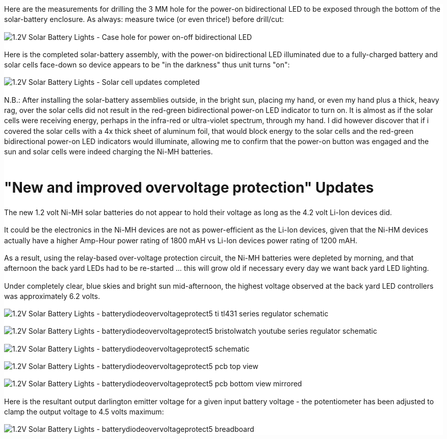 Here are the measurements for drilling the 3 MM hole for the power-on bidirectional LED to be exposed through the bottom of the solar-battery enclosure.  As always: measure twice (or even thrice!) before drill/cut:

![1.2V Solar Battery Lights - Case hole for power on-off bidirectional LED](/images/analog-solar-lights-1.2V-1800mAH-ni-mh-aa--hacking-17-case-hole-for-power-on-off-polar-bidirectional-led-IMG_0158-20240325.JPG)

Here is the completed solar-battery assembly, with the power-on bidirectional LED illuminated due to a fully-charged battery and solar cells face-down so device appears to be "in the darkness" thus unit turns "on":

![1.2V Solar Battery Lights - Solar cell updates completed](/images/analog-solar-lights-1.2V-1800mAH-ni-mh-aa--hacking-26-solar-cell-updates-completed-IMG_0176-20240326.JPG)

N.B.: After installing the solar-battery assemblies outside, in the bright sun, placing my hand, or even my hand plus a thick, heavy rag, over the solar cells did not result in the red-green bidirectional power-on LED indicator to turn on.  It is almost as if the solar cells were receiving energy, perhaps in the infra-red or ultra-violet spectrum, through my hand.  I did however discover that if i covered the solar cells with a 4x thick sheet of aluminum foil, that would block energy to the solar cells and the red-green bidirectional power-on LED indicators would illuminate, allowing me to confirm that the power-on button was engaged and the sun and solar cells were indeed charging the Ni-MH batteries.

# "New and improved overvoltage protection" Updates

The new 1.2 volt Ni-MH solar batteries do not appear to hold their voltage as long as the 4.2 volt Li-Ion devices did.

It could be the electronics in the Ni-MH devices are not as power-efficient as the Li-Ion devices, given that the Ni-HM devices actually have a higher Amp-Hour power rating of 1800 mAH vs Li-Ion devices power rating of 1200 mAH.

As a result, using the relay-based over-voltage protection circuit, the Ni-MH batteries were depleted by morning, and that afternoon the back yard LEDs had to be re-started ... this will grow old if necessary every day we want back yard LED lighting.

Under completely clear, blue skies and bright sun mid-afternoon, the highest voltage observed at the back yard LED controllers was approximately 6.2 volts.

![1.2V Solar Battery Lights - batterydiodeovervoltageprotect5 ti tl431 series regulator schematic](/images/analog-TL431-Precision-High-Current-Series-Regulator-01-TI-datasheet-20240414.png)

![1.2V Solar Battery Lights - batterydiodeovervoltageprotect5 bristolwatch youtube series regulator schematic](/images/analog-TL431-Precision-High-Current-Series-Regulator-02-Explained-www.youtube.com--watch--v_R6tbsSQ7J8Q-20240414.png)

![1.2V Solar Battery Lights - batterydiodeovervoltageprotect5 schematic](/images/analog-batterydiodeovervoltageprotect5-schematic-20240415_180800.png)

![1.2V Solar Battery Lights - batterydiodeovervoltageprotect5 pcb top view](/images/analog-batterydiodeovervoltageprotect5-pcb-top-view-20240415_182100.png)

![1.2V Solar Battery Lights - batterydiodeovervoltageprotect5 pcb bottom view mirrored](/images/analog-batterydiodeovervoltageprotect5-pcb-bottom-view-mirrored-20240415_181600.png)

Here is the resultant output darlington emitter voltage for a given input battery voltage - the potentiometer has been adjusted to clamp the output voltage to 4.5 volts maximum:

![1.2V Solar Battery Lights - batterydiodeovervoltageprotect5 breadboard](/images/analog-batterydiodeovervoltageprotect5-breadboard-IMG_0177-20240429.jpeg)
